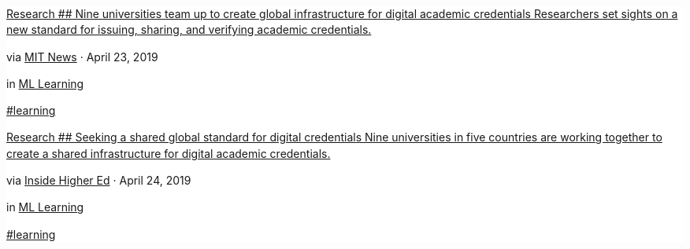  [ Research  ## Nine universities team up to create global infrastructure for digital academic credentials       Researchers set sights on a new standard for issuing, sharing, and verifying academic credentials.](https://www.media.mit.edu/articles/nine-universities-team-up-to-create-global-infrastructure-for-digital-academic-credentials/)

via [MIT News](http://news.mit.edu/2019/nine-universities-team-up-global-infrastructure-digital-academic-credentials-0423) · April 23, 2019

in [ML Learning](https://www.media.mit.edu/groups/ml-learning/overview/)

 [#learning](https://www.media.mit.edu/research/?filter=everything&tag=learning)

 [ Research  ## Seeking a shared global standard for digital credentials       Nine universities in five countries are working together to create a shared infrastructure for digital academic credentials.](https://www.media.mit.edu/articles/seeking-a-shared-global-standard-for-digital-credentials/)

via [Inside Higher Ed](https://www.insidehighered.com/digital-learning/article/2019/04/24/mit-and-8-other-universities-partner-shared-digital-credential) · April 24, 2019

in [ML Learning](https://www.media.mit.edu/groups/ml-learning/overview/)

 [#learning](https://www.media.mit.edu/research/?filter=everything&tag=learning)